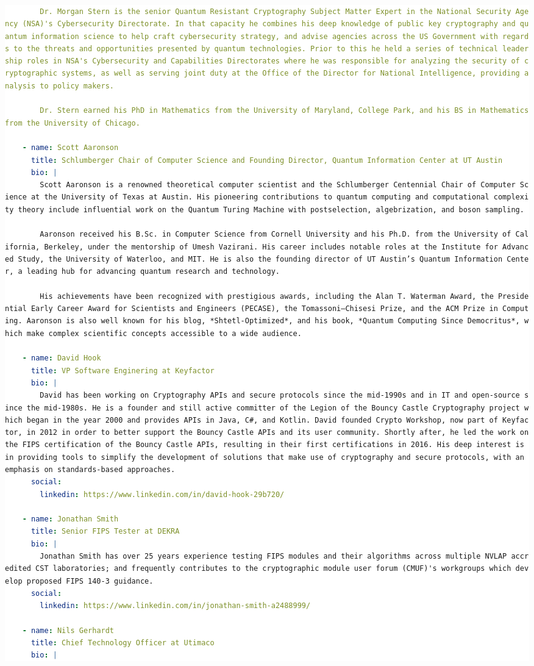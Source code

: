 ```yaml
        Dr. Morgan Stern is the senior Quantum Resistant Cryptography Subject Matter Expert in the National Security Agency (NSA)'s Cybersecurity Directorate. In that capacity he combines his deep knowledge of public key cryptography and quantum information science to help craft cybersecurity strategy, and advise agencies across the US Government with regards to the threats and opportunities presented by quantum technologies. Prior to this he held a series of technical leadership roles in NSA's Cybersecurity and Capabilities Directorates where he was responsible for analyzing the security of cryptographic systems, as well as serving joint duty at the Office of the Director for National Intelligence, providing analysis to policy makers.
        
        Dr. Stern earned his PhD in Mathematics from the University of Maryland, College Park, and his BS in Mathematics from the University of Chicago.
    
    - name: Scott Aaronson 
      title: Schlumberger Chair of Computer Science and Founding Director, Quantum Information Center at UT Austin
      bio: |
        Scott Aaronson is a renowned theoretical computer scientist and the Schlumberger Centennial Chair of Computer Science at the University of Texas at Austin. His pioneering contributions to quantum computing and computational complexity theory include influential work on the Quantum Turing Machine with postselection, algebrization, and boson sampling.

        Aaronson received his B.Sc. in Computer Science from Cornell University and his Ph.D. from the University of California, Berkeley, under the mentorship of Umesh Vazirani. His career includes notable roles at the Institute for Advanced Study, the University of Waterloo, and MIT. He is also the founding director of UT Austin’s Quantum Information Center, a leading hub for advancing quantum research and technology.

        His achievements have been recognized with prestigious awards, including the Alan T. Waterman Award, the Presidential Early Career Award for Scientists and Engineers (PECASE), the Tomassoni–Chisesi Prize, and the ACM Prize in Computing. Aaronson is also well known for his blog, *Shtetl-Optimized*, and his book, *Quantum Computing Since Democritus*, which make complex scientific concepts accessible to a wide audience.

    - name: David Hook
      title: VP Software Enginering at Keyfactor
      bio: |
        David has been working on Cryptography APIs and secure protocols since the mid-1990s and in IT and open-source since the mid-1980s. He is a founder and still active committer of the Legion of the Bouncy Castle Cryptography project which began in the year 2000 and provides APIs in Java, C#, and Kotlin. David founded Crypto Workshop, now part of Keyfactor, in 2012 in order to better support the Bouncy Castle APIs and its user community. Shortly after, he led the work on the FIPS certification of the Bouncy Castle APIs, resulting in their first certifications in 2016. His deep interest is in providing tools to simplify the development of solutions that make use of cryptography and secure protocols, with an emphasis on standards-based approaches.
      social:
        linkedin: https://www.linkedin.com/in/david-hook-29b720/

    - name: Jonathan Smith
      title: Senior FIPS Tester at DEKRA
      bio: |
        Jonathan Smith has over 25 years experience testing FIPS modules and their algorithms across multiple NVLAP accredited CST laboratories; and frequently contributes to the cryptographic module user forum (CMUF)'s workgroups which develop proposed FIPS 140-3 guidance.
      social:
        linkedin: https://www.linkedin.com/in/jonathan-smith-a2488999/

    - name: Nils Gerhardt
      title: Chief Technology Officer at Utimaco
      bio: |
```